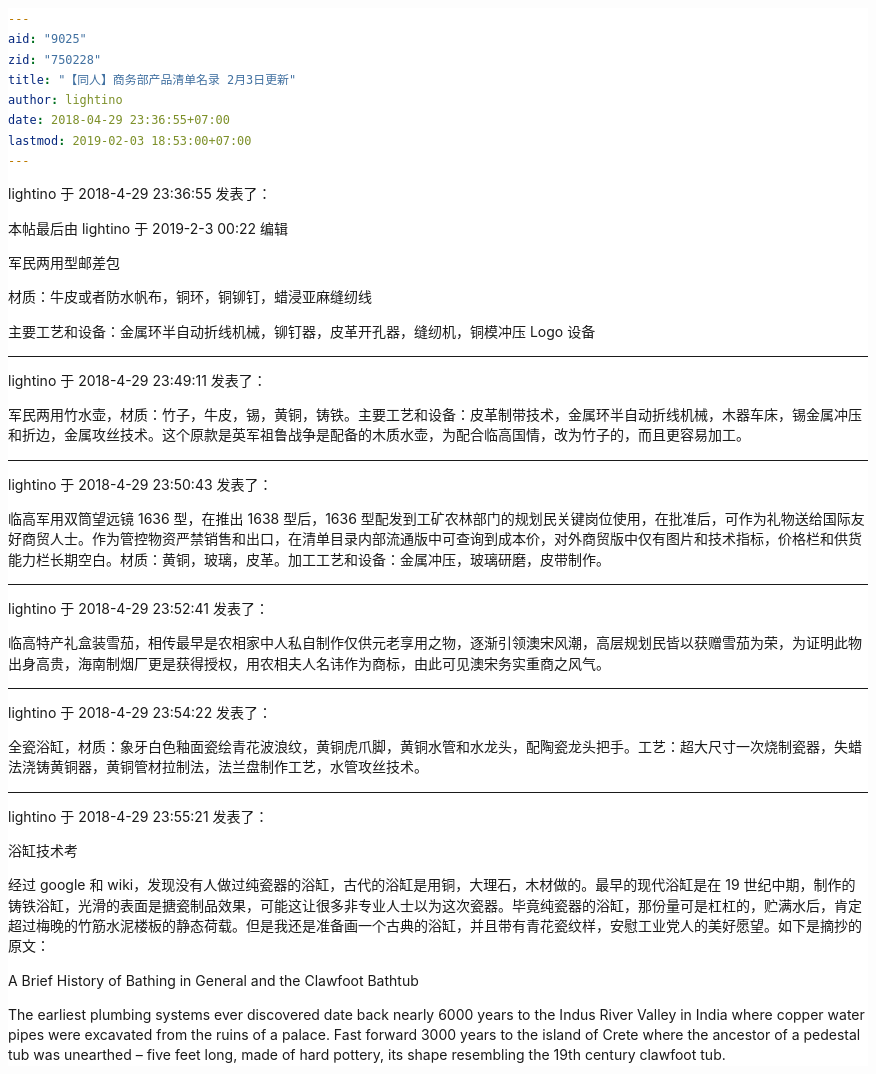```yaml
---
aid: "9025"
zid: "750228"
title: "【同人】商务部产品清单名录 2月3日更新"
author: lightino
date: 2018-04-29 23:36:55+07:00
lastmod: 2019-02-03 18:53:00+07:00
---
```


lightino 于 2018-4-29 23:36:55 发表了：

本帖最后由 lightino 于 2019-2-3 00:22 编辑

军民两用型邮差包

材质：牛皮或者防水帆布，铜环，铜铆钉，蜡浸亚麻缝纫线

主要工艺和设备：金属环半自动折线机械，铆钉器，皮革开孔器，缝纫机，铜模冲压 Logo 设备

---

lightino 于 2018-4-29 23:49:11 发表了：

军民两用竹水壶，材质：竹子，牛皮，锡，黄铜，铸铁。主要工艺和设备：皮革制带技术，金属环半自动折线机械，木器车床，锡金属冲压和折边，金属攻丝技术。这个原款是英军祖鲁战争是配备的木质水壶，为配合临高国情，改为竹子的，而且更容易加工。

---

lightino 于 2018-4-29 23:50:43 发表了：

临高军用双筒望远镜 1636 型，在推出 1638 型后，1636 型配发到工矿农林部门的规划民关键岗位使用，在批准后，可作为礼物送给国际友好商贸人士。作为管控物资严禁销售和出口，在清单目录内部流通版中可查询到成本价，对外商贸版中仅有图片和技术指标，价格栏和供货能力栏长期空白。材质：黄铜，玻璃，皮革。加工工艺和设备：金属冲压，玻璃研磨，皮带制作。

---

lightino 于 2018-4-29 23:52:41 发表了：

临高特产礼盒装雪茄，相传最早是农相家中人私自制作仅供元老享用之物，逐渐引领澳宋风潮，高层规划民皆以获赠雪茄为荣，为证明此物出身高贵，海南制烟厂更是获得授权，用农相夫人名讳作为商标，由此可见澳宋务实重商之风气。

---

lightino 于 2018-4-29 23:54:22 发表了：

全瓷浴缸，材质：象牙白色釉面瓷绘青花波浪纹，黄铜虎爪脚，黄铜水管和水龙头，配陶瓷龙头把手。工艺：超大尺寸一次烧制瓷器，失蜡法浇铸黄铜器，黄铜管材拉制法，法兰盘制作工艺，水管攻丝技术。

---

lightino 于 2018-4-29 23:55:21 发表了：

浴缸技术考

经过 google 和 wiki，发现没有人做过纯瓷器的浴缸，古代的浴缸是用铜，大理石，木材做的。最早的现代浴缸是在 19 世纪中期，制作的铸铁浴缸，光滑的表面是搪瓷制品效果，可能这让很多非专业人士以为这次瓷器。毕竟纯瓷器的浴缸，那份量可是杠杠的，贮满水后，肯定超过梅晚的竹筋水泥楼板的静态荷载。但是我还是准备画一个古典的浴缸，并且带有青花瓷纹样，安慰工业党人的美好愿望。如下是摘抄的原文：

A Brief History of Bathing in General and the Clawfoot Bathtub

The earliest plumbing systems ever discovered date back nearly 6000 years to the Indus River Valley in India where copper water pipes were excavated from the ruins of a palace. Fast forward 3000 years to the island of Crete where the ancestor of a pedestal tub was unearthed – five feet long, made of hard pottery, its shape resembling the 19th century clawfoot tub.
